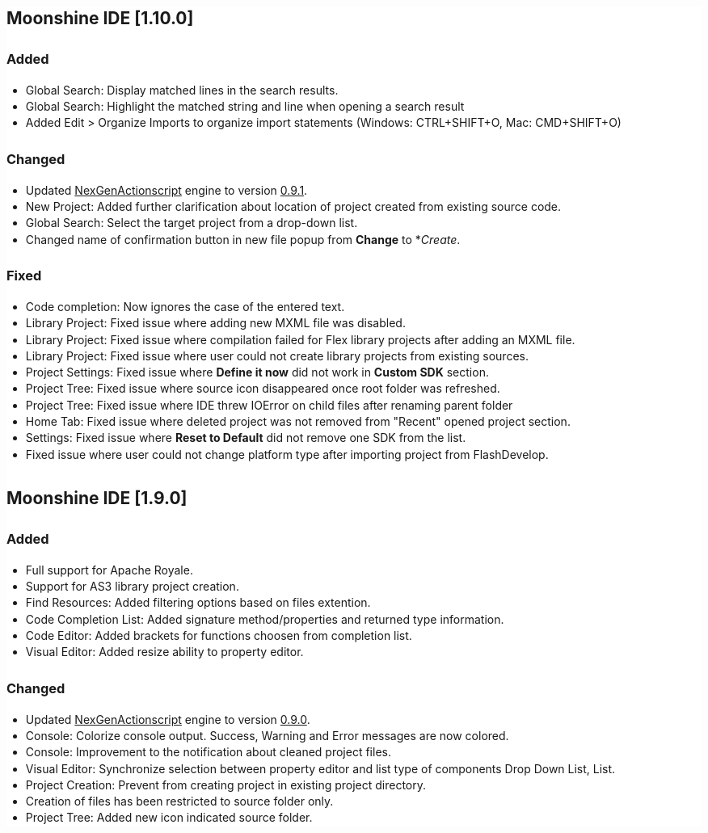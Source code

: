 
## Moonshine IDE [1.10.0]

### Added
* Global Search: Display matched lines in the search results.
* Global Search: Highlight the matched string and line when opening a search result
* Added Edit > Organize Imports to organize import statements (Windows: CTRL+SHIFT+O, Mac: CMD+SHIFT+O)

### Changed
* Updated [NexGenActionscript](https://nextgenactionscript.com/) engine to version [0.9.1](https://github.com/BowlerHatLLC/vscode-nextgenas/releases/tag/v0.9.1).
* New Project:  Added further clarification about location of project created from existing source code.
* Global Search:  Select the target project from a drop-down list.
* Changed name of confirmation button in new file popup from **Change** to **Create*.

### Fixed
* Code completion:  Now ignores the case of the entered text.
* Library Project: Fixed issue where adding new MXML file was disabled.
* Library Project: Fixed issue where compilation failed for Flex library projects after adding an MXML file.
* Library Project: Fixed issue where user could not create library projects from existing sources.
* Project Settings: Fixed issue where **Define it now** did not work in **Custom SDK** section.
* Project Tree: Fixed issue where source icon disappeared once root folder was refreshed.
* Project Tree: Fixed issue where IDE threw IOError on child files after renaming parent folder
* Home Tab: Fixed issue where deleted project was not removed from "Recent" opened project section.
* Settings: Fixed issue where **Reset to Default** did not remove one SDK from the list.
* Fixed issue where user could not change platform type after importing project from FlashDevelop.


## Moonshine IDE [1.9.0]

### Added
* Full support for Apache Royale.
* Support for AS3 library project creation.
* Find Resources: Added filtering options based on files extention.
* Code Completion List: Added signature method/properties and returned type information.
* Code Editor: Added brackets for functions choosen from completion list.
* Visual Editor: Added resize ability to property editor.

### Changed
* Updated [NexGenActionscript](https://nextgenactionscript.com/) engine to version [0.9.0](https://github.com/BowlerHatLLC/vscode-nextgenas/releases/tag/v0.9.0).
* Console: Colorize console output. Success, Warning and Error messages are now colored.
* Console: Improvement to the notification about cleaned project files.
* Visual Editor: Synchronize selection between property editor and list type of components Drop Down List, List.
* Project Creation: Prevent from creating project in existing project directory.
* Creation of files has been restricted to source folder only.
* Project Tree: Added new icon indicated source folder.
